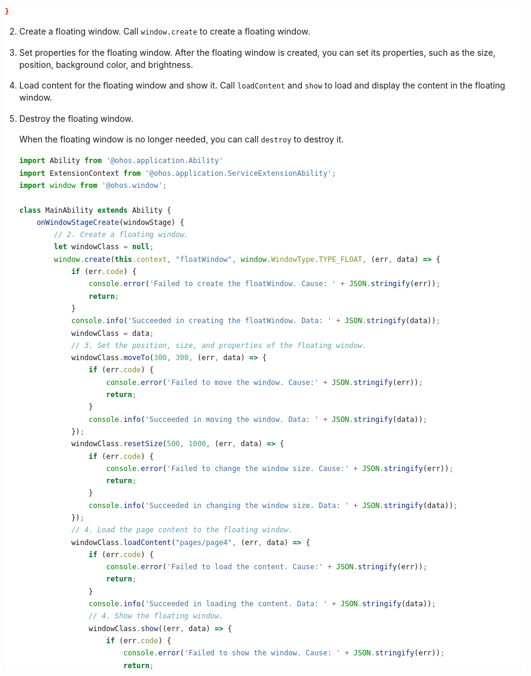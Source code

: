    ```json
   }
   ```

2. Create a floating window.
   Call `window.create` to create a floating window.

3. Set properties for the floating window.
   After the floating window is created, you can set its properties, such as the size, position, background color, and brightness.

4. Load content for the floating window and show it.
   Call `loadContent` and `show` to load and display the content in the floating window.

5. Destroy the floating window.

   When the floating window is no longer needed, you can call `destroy` to destroy it.

   ```ts
   import Ability from '@ohos.application.Ability'
   import ExtensionContext from '@ohos.application.ServiceExtensionAbility';
   import window from '@ohos.window';
   
   class MainAbility extends Ability {
       onWindowStageCreate(windowStage) {
           // 2. Create a floating window.
           let windowClass = null;
           window.create(this.context, "floatWindow", window.WindowType.TYPE_FLOAT, (err, data) => {
               if (err.code) {
                   console.error('Failed to create the floatWindow. Cause: ' + JSON.stringify(err));
                   return;
               }
               console.info('Succeeded in creating the floatWindow. Data: ' + JSON.stringify(data));
               windowClass = data;
               // 3. Set the position, size, and properties of the floating window.
               windowClass.moveTo(300, 300, (err, data) => {
                   if (err.code) {
                       console.error('Failed to move the window. Cause:' + JSON.stringify(err));
                       return;
                   }
                   console.info('Succeeded in moving the window. Data: ' + JSON.stringify(data));
               });
               windowClass.resetSize(500, 1000, (err, data) => {
                   if (err.code) {
                       console.error('Failed to change the window size. Cause:' + JSON.stringify(err));
                       return;
                   }
                   console.info('Succeeded in changing the window size. Data: ' + JSON.stringify(data));
               });
               // 4. Load the page content to the floating window.
               windowClass.loadContent("pages/page4", (err, data) => {
                   if (err.code) {
                       console.error('Failed to load the content. Cause:' + JSON.stringify(err));
                       return;
                   }
                   console.info('Succeeded in loading the content. Data: ' + JSON.stringify(data));
                   // 4. Show the floating window.
                   windowClass.show((err, data) => {
                       if (err.code) {
                           console.error('Failed to show the window. Cause: ' + JSON.stringify(err));
                           return;
   ```